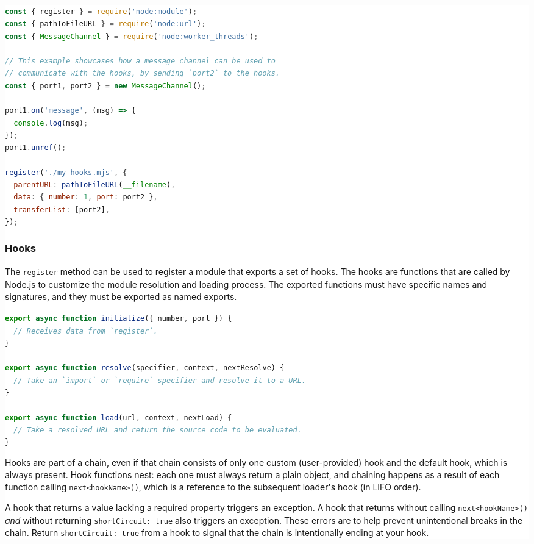 ```cjs
const { register } = require('node:module');
const { pathToFileURL } = require('node:url');
const { MessageChannel } = require('node:worker_threads');

// This example showcases how a message channel can be used to
// communicate with the hooks, by sending `port2` to the hooks.
const { port1, port2 } = new MessageChannel();

port1.on('message', (msg) => {
  console.log(msg);
});
port1.unref();

register('./my-hooks.mjs', {
  parentURL: pathToFileURL(__filename),
  data: { number: 1, port: port2 },
  transferList: [port2],
});
```

### Hooks

The [`register`][] method can be used to register a module that exports a set of
hooks. The hooks are functions that are called by Node.js to customize the
module resolution and loading process. The exported functions must have specific
names and signatures, and they must be exported as named exports.

```mjs
export async function initialize({ number, port }) {
  // Receives data from `register`.
}

export async function resolve(specifier, context, nextResolve) {
  // Take an `import` or `require` specifier and resolve it to a URL.
}

export async function load(url, context, nextLoad) {
  // Take a resolved URL and return the source code to be evaluated.
}
```

Hooks are part of a [chain][], even if that chain consists of only one
custom (user-provided) hook and the default hook, which is always present. Hook
functions nest: each one must always return a plain object, and chaining happens
as a result of each function calling `next<hookName>()`, which is a reference to
the subsequent loader's hook (in LIFO order).

A hook that returns a value lacking a required property triggers an exception. A
hook that returns without calling `next<hookName>()` _and_ without returning
`shortCircuit: true` also triggers an exception. These errors are to help
prevent unintentional breaks in the chain. Return `shortCircuit: true` from a
hook to signal that the chain is intentionally ending at your hook.


[CommonJS]: modules.md
[Conditional exports]: packages.md#conditional-exports
[Customization hooks]: #customization-hooks
[ES Modules]: esm.md
[HTTPS and HTTP imports]: esm.md#https-and-http-imports
[Source map v3 format]: https://sourcemaps.info/spec.html#h.mofvlxcwqzej
[`"exports"`]: packages.md#exports
[`--enable-source-maps`]: cli.md#--enable-source-maps
[`--experimental-require-module`]: cli.md#--experimental-require-module
[`--experimental-strip-types`]: cli.md#--experimental-strip-types
[`ArrayBuffer`]: https://developer.mozilla.org/en-US/docs/Web/JavaScript/Reference/Global_Objects/ArrayBuffer
[`NODE_V8_COVERAGE=dir`]: cli.md#node_v8_coveragedir
[`SharedArrayBuffer`]: https://developer.mozilla.org/en-US/docs/Web/JavaScript/Reference/Global_Objects/SharedArrayBuffer
[`SourceMap`]: #class-modulesourcemap
[`TypedArray`]: https://developer.mozilla.org/en-US/docs/Web/JavaScript/Reference/Global_Objects/TypedArray
[`Uint8Array`]: https://developer.mozilla.org/en-US/docs/Web/JavaScript/Reference/Global_Objects/Uint8Array
[`initialize`]: #initialize
[`module`]: modules.md#the-module-object
[`register`]: #moduleregisterspecifier-parenturl-options
[`string`]: https://developer.mozilla.org/en-US/docs/Web/JavaScript/Reference/Global_Objects/String
[`util.TextDecoder`]: util.md#class-utiltextdecoder
[chain]: #chaining
[file extensions are mandatory]: esm.md#mandatory-file-extensions
[hooks]: #customization-hooks
[load hook]: #loadurl-context-nextload
[module wrapper]: modules.md#the-module-wrapper
[realm]: https://tc39.es/ecma262/#realm
[source map include directives]: https://sourcemaps.info/spec.html#h.lmz475t4mvbx
[the same way as `.js` files.]: packages.md#determining-module-system
[transferrable objects]: worker_threads.md#portpostmessagevalue-transferlist